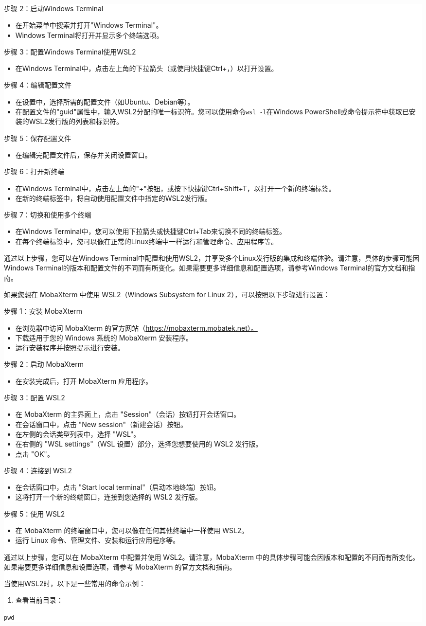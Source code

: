 步骤 2：启动Windows Terminal
- 在开始菜单中搜索并打开"Windows Terminal"。
- Windows Terminal将打开并显示多个终端选项。

步骤 3：配置Windows Terminal使用WSL2
- 在Windows Terminal中，点击左上角的下拉箭头（或使用快捷键Ctrl+，）以打开设置。

步骤 4：编辑配置文件
- 在设置中，选择所需的配置文件（如Ubuntu、Debian等）。
- 在配置文件的"guid"属性中，输入WSL2分配的唯一标识符。您可以使用命令`wsl -l`在Windows PowerShell或命令提示符中获取已安装的WSL2发行版的列表和标识符。

步骤 5：保存配置文件
- 在编辑完配置文件后，保存并关闭设置窗口。

步骤 6：打开新终端
- 在Windows Terminal中，点击左上角的"+"按钮，或按下快捷键Ctrl+Shift+T，以打开一个新的终端标签。
- 在新的终端标签中，将自动使用配置文件中指定的WSL2发行版。

步骤 7：切换和使用多个终端
- 在Windows Terminal中，您可以使用下拉箭头或快捷键Ctrl+Tab来切换不同的终端标签。
- 在每个终端标签中，您可以像在正常的Linux终端中一样运行和管理命令、应用程序等。

通过以上步骤，您可以在Windows Terminal中配置和使用WSL2，并享受多个Linux发行版的集成和终端体验。请注意，具体的步骤可能因Windows Terminal的版本和配置文件的不同而有所变化。如果需要更多详细信息和配置选项，请参考Windows Terminal的官方文档和指南。


如果您想在 MobaXterm 中使用 WSL2（Windows Subsystem for Linux 2），可以按照以下步骤进行设置：

步骤 1：安装 MobaXterm
- 在浏览器中访问 MobaXterm 的官方网站（https://mobaxterm.mobatek.net）。
- 下载适用于您的 Windows 系统的 MobaXterm 安装程序。
- 运行安装程序并按照提示进行安装。

步骤 2：启动 MobaXterm
- 在安装完成后，打开 MobaXterm 应用程序。

步骤 3：配置 WSL2
- 在 MobaXterm 的主界面上，点击 "Session"（会话）按钮打开会话窗口。
- 在会话窗口中，点击 "New session"（新建会话）按钮。
- 在左侧的会话类型列表中，选择 "WSL"。
- 在右侧的 "WSL settings"（WSL 设置）部分，选择您想要使用的 WSL2 发行版。
- 点击 "OK"。

步骤 4：连接到 WSL2
- 在会话窗口中，点击 "Start local terminal"（启动本地终端）按钮。
- 这将打开一个新的终端窗口，连接到您选择的 WSL2 发行版。

步骤 5：使用 WSL2
- 在 MobaXterm 的终端窗口中，您可以像在任何其他终端中一样使用 WSL2。
- 运行 Linux 命令、管理文件、安装和运行应用程序等。

通过以上步骤，您可以在 MobaXterm 中配置并使用 WSL2。请注意，MobaXterm 中的具体步骤可能会因版本和配置的不同而有所变化。如果需要更多详细信息和设置选项，请参考 MobaXterm 的官方文档和指南。

当使用WSL2时，以下是一些常用的命令示例：

1. 查看当前目录：
```
pwd
```
